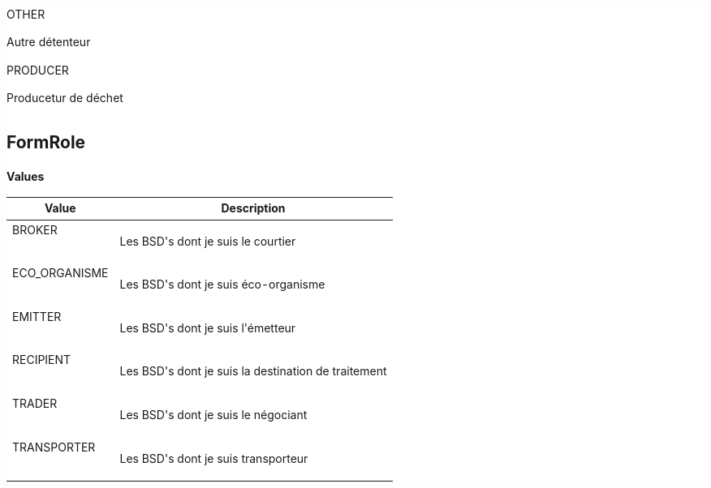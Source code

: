 </tr>
<tr>
<td>OTHER</td>
<td>
<p>Autre détenteur</p>
</td>
</tr>
<tr>
<td>PRODUCER</td>
<td>
<p>Producetur de déchet</p>
</td>
</tr>
</tbody>
</table>

## FormRole



<p style={{ marginBottom: "0.4em" }}><strong>Values</strong></p>

<table>
<thead><tr><th>Value</th><th>Description</th></tr></thead>
<tbody>
<tr>
<td>BROKER</td>
<td>
<p>Les BSD&#39;s dont je suis le courtier</p>
</td>
</tr>
<tr>
<td>ECO_ORGANISME</td>
<td>
<p>Les BSD&#39;s dont je suis éco-organisme</p>
</td>
</tr>
<tr>
<td>EMITTER</td>
<td>
<p>Les BSD&#39;s dont je suis l&#39;émetteur</p>
</td>
</tr>
<tr>
<td>RECIPIENT</td>
<td>
<p>Les BSD&#39;s dont je suis la destination de traitement</p>
</td>
</tr>
<tr>
<td>TRADER</td>
<td>
<p>Les BSD&#39;s dont je suis le négociant</p>
</td>
</tr>
<tr>
<td>TRANSPORTER</td>
<td>
<p>Les BSD&#39;s dont je suis transporteur</p>
</td>
</tr>
</tbody>
</table>
